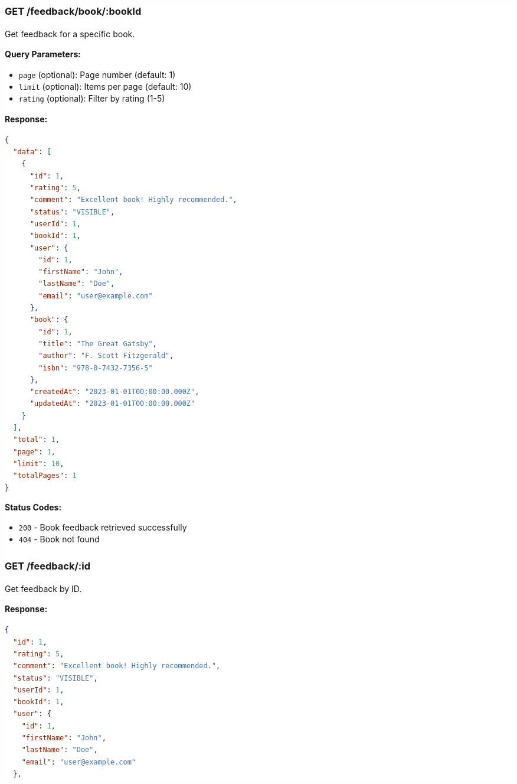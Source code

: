 ### GET /feedback/book/:bookId

Get feedback for a specific book.

**Query Parameters:**
- `page` (optional): Page number (default: 1)
- `limit` (optional): Items per page (default: 10)
- `rating` (optional): Filter by rating (1-5)

**Response:**
```json
{
  "data": [
    {
      "id": 1,
      "rating": 5,
      "comment": "Excellent book! Highly recommended.",
      "status": "VISIBLE",
      "userId": 1,
      "bookId": 1,
      "user": {
        "id": 1,
        "firstName": "John",
        "lastName": "Doe",
        "email": "user@example.com"
      },
      "book": {
        "id": 1,
        "title": "The Great Gatsby",
        "author": "F. Scott Fitzgerald",
        "isbn": "978-0-7432-7356-5"
      },
      "createdAt": "2023-01-01T00:00:00.000Z",
      "updatedAt": "2023-01-01T00:00:00.000Z"
    }
  ],
  "total": 1,
  "page": 1,
  "limit": 10,
  "totalPages": 1
}
```

**Status Codes:**
- `200` - Book feedback retrieved successfully
- `404` - Book not found

### GET /feedback/:id

Get feedback by ID.

**Response:**
```json
{
  "id": 1,
  "rating": 5,
  "comment": "Excellent book! Highly recommended.",
  "status": "VISIBLE",
  "userId": 1,
  "bookId": 1,
  "user": {
    "id": 1,
    "firstName": "John",
    "lastName": "Doe",
    "email": "user@example.com"
  },
```